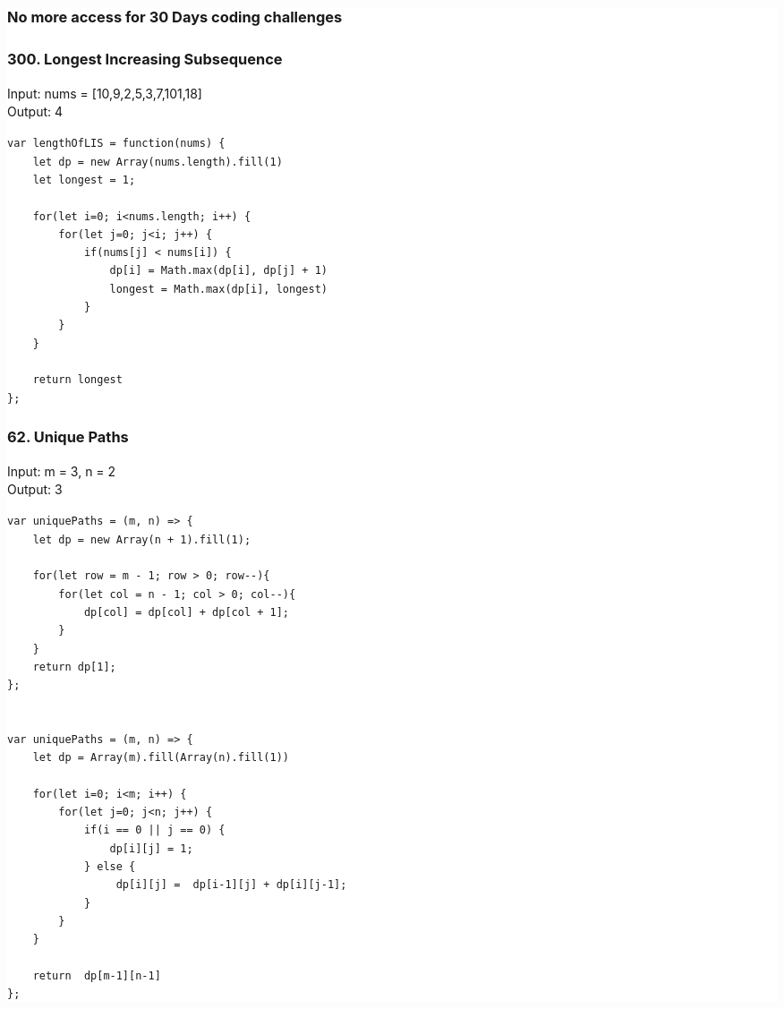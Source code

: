 ### No more access for 30 Days coding challenges


### 300. Longest Increasing Subsequence
Input: nums = [10,9,2,5,3,7,101,18] <br />
Output: 4 <br />

```
var lengthOfLIS = function(nums) {
    let dp = new Array(nums.length).fill(1)
    let longest = 1;
    
    for(let i=0; i<nums.length; i++) {
        for(let j=0; j<i; j++) {
            if(nums[j] < nums[i]) {
                dp[i] = Math.max(dp[i], dp[j] + 1)
                longest = Math.max(dp[i], longest)
            }
        }
    }
    
    return longest
};
```

### 62. Unique Paths
Input: m = 3, n = 2 <br />
Output: 3 <br />

```
var uniquePaths = (m, n) => {
    let dp = new Array(n + 1).fill(1);
    
    for(let row = m - 1; row > 0; row--){
        for(let col = n - 1; col > 0; col--){
            dp[col] = dp[col] + dp[col + 1];
        }
    }
    return dp[1];
};


var uniquePaths = (m, n) => {
    let dp = Array(m).fill(Array(n).fill(1))

    for(let i=0; i<m; i++) {
        for(let j=0; j<n; j++) {
            if(i == 0 || j == 0) {
                dp[i][j] = 1;
            } else {
                 dp[i][j] =  dp[i-1][j] + dp[i][j-1]; 
            }
        }
    }

    return  dp[m-1][n-1]
};
```
